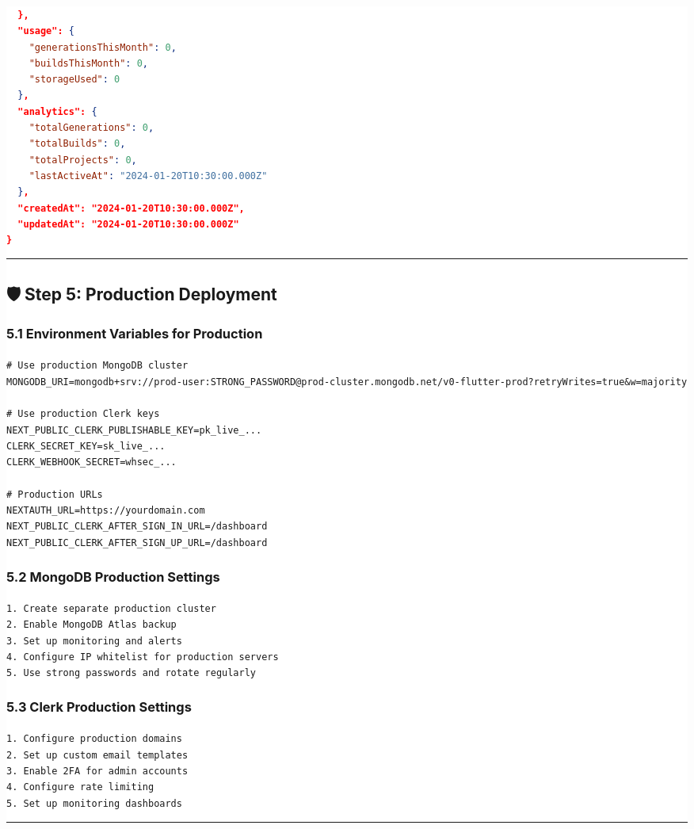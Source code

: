 ```json
  },
  "usage": {
    "generationsThisMonth": 0,
    "buildsThisMonth": 0,
    "storageUsed": 0
  },
  "analytics": {
    "totalGenerations": 0,
    "totalBuilds": 0,
    "totalProjects": 0,
    "lastActiveAt": "2024-01-20T10:30:00.000Z"
  },
  "createdAt": "2024-01-20T10:30:00.000Z",
  "updatedAt": "2024-01-20T10:30:00.000Z"
}
```

---

## 🛡️ **Step 5: Production Deployment**

### 5.1 Environment Variables for Production
```env
# Use production MongoDB cluster
MONGODB_URI=mongodb+srv://prod-user:STRONG_PASSWORD@prod-cluster.mongodb.net/v0-flutter-prod?retryWrites=true&w=majority

# Use production Clerk keys
NEXT_PUBLIC_CLERK_PUBLISHABLE_KEY=pk_live_...
CLERK_SECRET_KEY=sk_live_...
CLERK_WEBHOOK_SECRET=whsec_...

# Production URLs
NEXTAUTH_URL=https://yourdomain.com
NEXT_PUBLIC_CLERK_AFTER_SIGN_IN_URL=/dashboard
NEXT_PUBLIC_CLERK_AFTER_SIGN_UP_URL=/dashboard
```

### 5.2 MongoDB Production Settings
```bash
1. Create separate production cluster
2. Enable MongoDB Atlas backup
3. Set up monitoring and alerts
4. Configure IP whitelist for production servers
5. Use strong passwords and rotate regularly
```

### 5.3 Clerk Production Settings
```bash
1. Configure production domains
2. Set up custom email templates
3. Enable 2FA for admin accounts
4. Configure rate limiting
5. Set up monitoring dashboards
```

---